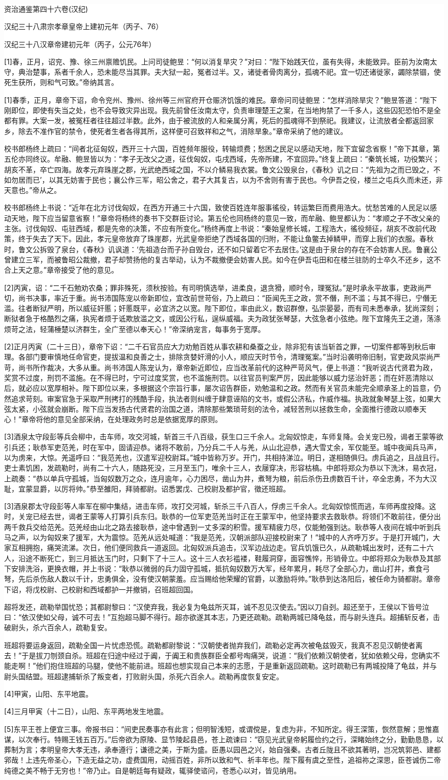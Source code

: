 资治通鉴第四十六卷(汉纪)



汉纪三十八肃宗孝章皇帝上建初元年（丙子、76）

汉纪三十八汉章帝建初元年（丙子，公元76年）

[1]春，正月，诏兖、豫、徐三州禀赡饥民。上问司徒鲍昱：“何以消复旱灾？”对曰：“陛下始践天位，虽有失得，未能致异。臣前为汝南太守，典治楚事，系者千余人，恐未能尽当其罪。夫大狱一起，冤者过半。又，诸徙者骨肉离分，孤魂不祀。宜一切还诸徙家，蠲除禁锢，使死生获所，则和气可致。”帝纳其言。

[1]春季，正月，章帝下诏，命令兖州、豫州、徐州等三州官府开仓赈济饥饿的难民。章帝问司徒鲍昱：“怎样消除旱灾？”鲍昱答道：“陛下刚即位，即使有失当之处，也不会导致灾异出现。我先前曾任汝南太守，负责审理楚王之案，在当地拘禁了一千多人，这些囚犯恐怕不是全都有罪。大案一发，被冤枉者往往超过半数。此外，由于被流放的人和亲属分离，死后的孤魂得不到祭祀。我建议，让流放者全都返回家乡，除去不准作官的禁令，使死者生者各得其所，这样便可召致祥和之气，消除旱象。”章帝采纳了他的建议。

校书郎杨终上疏曰：“间者北征匈奴，西开三十六国，百姓频年服役，转输烦费；愁困之民足以感动天地，陛下宜留念省察！”帝下其章，第五伦亦同终议。牟融、鲍昱皆以为：“孝子无改父之道，征伐匈奴，屯戌西域，先帝所建，不宜回异。”终复上疏曰：“秦筑长城，功役繁兴；胡亥不革，卒亡四海。故孝元弃珠崖之郡，光武绝西域之国，不以介鳞易我衣裳。鲁文公毁泉台，《春秋》讥之曰：“先祖为之而已毁之，不如勿居而已’，以其无妨害于民也；襄公作三军，昭公舍之，君子大其复古，以为不舍则有害于民也。今伊吾之役，楼兰之屯兵久而未还，非天意也。”帝从之。

校书郎杨终上书说：“近年在北方讨伐匈奴，在西方开通三十六国，致使百姓连年服事徭役，转运繁巨而费用浩大。忧愁苦难的人民足以感动天地，陛下应当留意省察！”章帝将杨终的奏书下交群臣讨论。第五伦也同杨终的意见一致，而牟融、鲍昱都认为：“孝顺之子不改父亲的主张。讨伐匈奴、屯驻西域，都是先帝的决策，不应有所变化。”杨终再度上书说：“秦始皇修长城，工程浩大，徭役频征，胡亥不改前代政策，终于失去了天下。因此，孝元皇帝放弃了珠崖郡，光武皇帝拒绝了西域各国的归附，不能让鱼鳖去掉鳞甲，而穿上我们的衣服。春秋时，鲁文公拆毁了泉台，《春秋》讥讽道：‘先祖造台而子孙自毁台，还不如只留着它不去居住。’这是由于泉台的存在不会妨害人民。鲁襄公曾建立三军，而被鲁昭公裁撤，君子却赞扬他的复古举动，认为不裁撤便会妨害人民。如今在伊吾屯田和在楼兰驻防的士卒久不还乡，这不合上天之意。”章帝接受了他的意见。

[2]丙寅，诏：“二千石勉劝农桑；罪非殊死，须秋按验。有司明慎选举，进柔良，退贪猾，顺时令，理冤狱。”是时承永平故事，吏政尚严切，尚书决事，率近于重。尚书沛国陈宠以帝新即位，宜改前世苛俗，乃上疏曰：“臣闻先王之政，赏不僭，刑不滥；与其不得已，宁僭无滥。往者断狱严明，所以威征奸慝；奸慝既平，必宜济之以宽。陛下即位，率由此义，数诏群僚，弘崇晏晏，而有司未悉奉承，犹尚深刻；断狱者急于格酷烈之痛，执宪者烦于诋欺放滥之文，或因公行私，逞纵威福。夫为政犹张琴瑟，大弦急者小弦绝。陛下宜隆先王之道，荡涤烦苛之法，轻蒲棰楚以济群生，全广至德以奉天心！”帝深纳宠言，每事务于宽厚。

[2]正月丙寅（二十三日），章帝下诏：“二千石官员应大力劝勉百姓从事农耕和桑蚕之业，除非犯有该当斩首之罪，一切案件都等到秋后审理。各部门要审慎地任命官吏，提拔温和良善之士，排除贪婪奸滑的小人，顺应天时节令，清理冤案。”当时沿袭明帝旧制，官吏政风崇尚严苛，尚书所作裁决，大多从重。尚书沛国人陈宠认为，章帝新近即位，应当改革前代的这种严苛风气，便上书道：“我听说古代贤君为政，奖赏不过度，刑罚不滥施。在不得已时，宁可过度奖赏，也不滥施刑罚。以往官员判案严厉，因此能够以威力惩治奸恶；而在奸恶清除以后，就必应以宽厚相补。陛下即位以来，多根据这个宗旨行事，屡次诏告群臣，劝勉温和之政。然而有关官员未能完全顺承圣上的旨意，仍然追求苛刻。审案官急于采取严刑拷打的残酷手段，执法者则纠缠于肆意诬陷的文书，或假公济私，作威作福。执政就象琴瑟上弦，如果大弦太紧，小弦就会崩断。陛下应当发扬古代贤君的治国之道，清除那些繁琐苛刻的法令，减轻苦刑以拯救生命，全面推行德政以顺奉天心！”章帝将他的意见全部采纳，在处理政务时总是依据宽厚的原则。

[3]酒泉太守段彭等兵会柳中，击车师，攻交河城，斩首三千八百级，获生口三千余人。北匈奴惊走，车师复降。会关宠已殁，谒者王蒙等欲引兵还；耿恭军吏范羌，时在军中，固请迎恭。诸将不敢前，乃分兵二千人与羌，从山北迎恭，遇大雪丈余，军仅能至。城中夜闻兵马声，以为虏来，大惊。羌遥呼曰：“我范羌也，汉遣军迎校尉耳。”城中皆称万岁。开门，共相持涕泣。明日，遂相随俱归。虏兵追之，且战且行。吏士素饥困，发疏勒时，尚有二十六人，随路死没，三月至玉门，唯余十三人，衣屦穿决，形容枯槁。中郎将郑众为恭以下洗沐，易衣冠，上疏奏：“恭以单兵守孤城，当匈奴数万之众，连月逾年，心力困尽，凿山为井，煮弩为粮，前后杀伤丑虏数百千计，卒全忠勇，不为大汉耻，宜蒙显爵，以厉将帅。”恭至雒阳，拜骑都尉。诏悉罢戊、己校尉及都护官，徵还班超。

[3]酒泉郡太守段彭等人率军在柳中集结，进击车师，攻打交河城，斩杀三千八百人，俘虏三千余人。北匈奴惊慌而逃，车师再度投降。这时，关宠已经去世，谒者王蒙等人打算引兵东归。耿恭的一位军吏范羌当时正在王蒙军中，他坚持要求去救耿恭。将领们不敢前往，便分出两千救兵交给范羌。范羌经由山北之路去接耿恭，途中曾遇到一丈多深的积雪。援军精疲力尽，仅能勉强到达。耿恭等人夜间在城中听到兵马之声，以为匈奴来了援军，大为震惊。范羌从远处喊道：“我是范羌，汉朝派部队迎接校尉来了！”城中的人齐呼万岁。于是打开城门，大家互相拥抱，痛哭流涕。次日，他们便同救兵一道返回。北匈奴派兵追击，汉军边战边走。官兵饥饿已久，从疏勒城出发时，还有二十六人，沿途不断死亡，到三月抵达玉门时，只剩下了十三人。这十三人衣衫褴褛，鞋履洞穿，面容憔悴，形销骨立。中郎将郑众为耿恭及其部下安排洗浴，更换衣帽，并上书说：“耿恭以微弱的兵力固守孤城，抵抗匈奴数万大军，经年累月，耗尽了全部心力，凿山打井，煮食弓弩，先后杀伤敌人数以千计，忠勇俱全，没有使汉朝蒙羞。应当赐给他荣耀的官爵，以激励将帅。”耿恭到达洛阳后，被任命为骑都尉。章帝下诏，将戊校尉、己校尉和西域都护一并撤销，召班超回国。

超将发还，疏勒举国忧恐；其都尉黎曰：“汉使弃我，我必复为龟兹所灭耳，诚不忍见汉使去。”因以刀自刭。超还至于，王侯以下皆号泣曰：“依汉使如父母，诚不可去！”互抱超马脚不得行。超亦欲遂其本志，乃更还疏勒。疏勒两城已降龟兹，而与尉头连兵。超捕斩反者，击破尉头，杀六百余人，疏勒复安。

班超将要运身返回，疏勒全国一片忧虑恐慌。疏勒都尉黎说：“汉朝使者抛弃我们，疏勒必定再次被龟兹毁灭，我真不忍见汉朝使者离去！”于是拔刀刎颈自杀。班超在归途中经过于阗，于阗王和贵族群臣全都号啕痛哭，说道：“我们依赖汉朝使者，犹如依赖父母，您确实不能走啊！”他们抱住班超的马腿，使他不能前进。班超也想实现自己本来的志愿，于是重新返回疏勒。这时疏勒已有两城投降了龟兹，并与尉头国结盟。班超逮捕斩杀了叛变者，打败尉头国，杀死六百余人。疏勒再度恢复安定。

[4]甲寅，山阳、东平地震。

[4]三月甲寅（十二日），山阳、东平两地发生地震。

[5]东平王苍上便宜三事。帝报书曰：“间吏民奏事亦有此言；但明智浅短，或谓傥是，复虑为非，不知所定。得王深策，恢然意解；思惟嘉谋，以次奉行。特赐王钱五百万。”后帝欲为原陵、显节陵起县邑，苍上疏谏曰：“窃见光武皇帝躬履俭约之行，深睹始终之分，勤勤恳恳，以葬制为言；孝明皇帝大孝无违，承奉遵行；谦德之美，于斯为盛。臣愚以园邑之兴，始自强秦。古者丘陇且不欲其著明，岂况筑郭邑、建都郛哉！上违先帝圣心，下造无益之功，虚费国用，动摇百姓，非所以致和气、祈丰年也。陛下履有虞之至性，追祖祢之深思，臣苍诚伤二帝纯德之美不畅于无穷也！”帝乃止。自是朝廷每有疑政，辄驿使谘问，苍悉心以对，皆见纳用。
